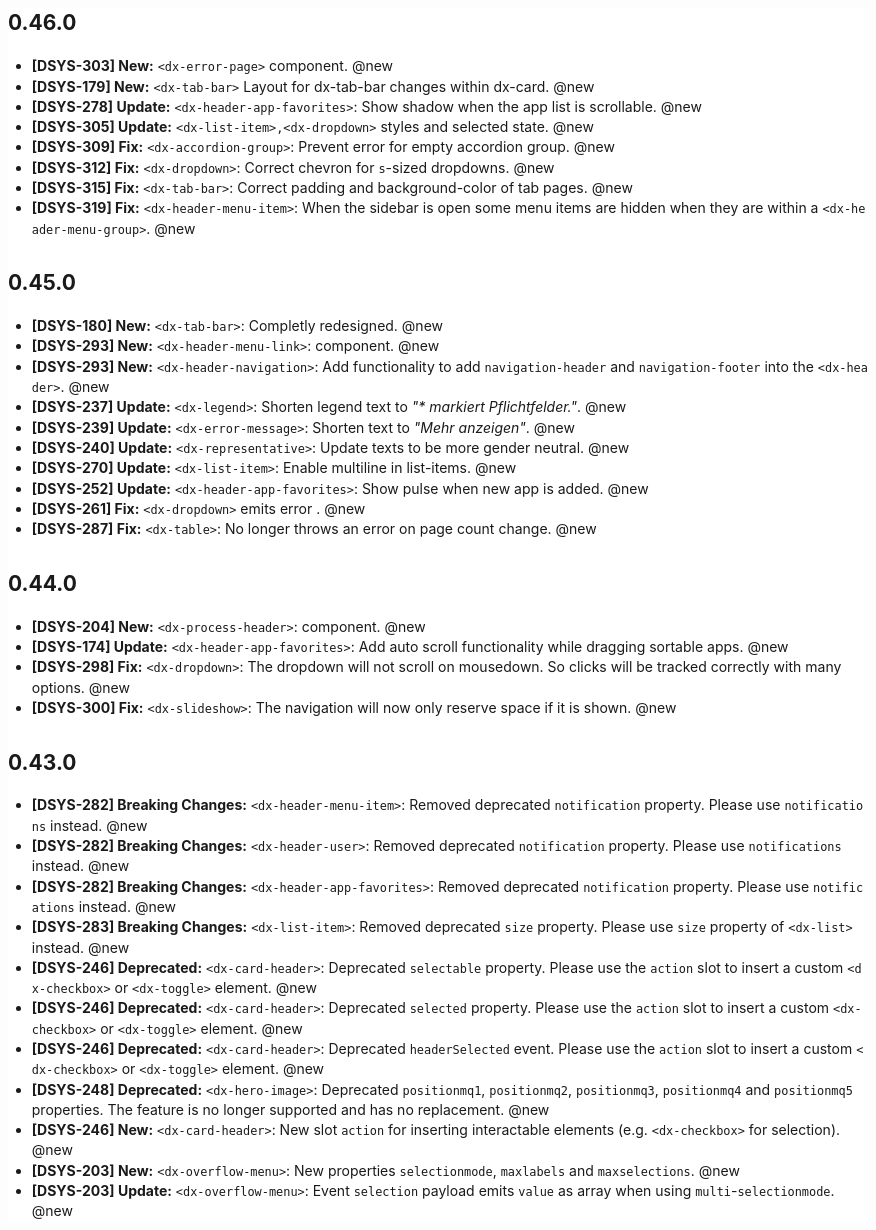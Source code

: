 
## 0.46.0

- **[DSYS-303] New:** `<dx-error-page>` component. @new
- **[DSYS-179] New:** `<dx-tab-bar>` Layout for dx-tab-bar changes within dx-card. @new
- **[DSYS-278] Update:** `<dx-header-app-favorites>`: Show shadow when the app list is scrollable. @new
- **[DSYS-305] Update:** `<dx-list-item>,<dx-dropdown>` styles and selected state. @new
- **[DSYS-309] Fix:** `<dx-accordion-group>`: Prevent error for empty accordion group. @new
- **[DSYS-312] Fix:** `<dx-dropdown>`: Correct chevron for `s`-sized dropdowns. @new
- **[DSYS-315] Fix:** `<dx-tab-bar>`: Correct padding and background-color of tab pages. @new
- **[DSYS-319] Fix:** `<dx-header-menu-item>`: When the sidebar is open some menu items are hidden when they are within a `<dx-header-menu-group>`. @new

## 0.45.0

- **[DSYS-180] New:** `<dx-tab-bar>`: Completly redesigned. @new
- **[DSYS-293] New:** `<dx-header-menu-link>`: component. @new
- **[DSYS-293] New:** `<dx-header-navigation>`: Add functionality to add `navigation-header` and `navigation-footer` into the `<dx-header>`. @new
- **[DSYS-237] Update:** `<dx-legend>`: Shorten legend text to _"\* markiert Pflichtfelder."_. @new
- **[DSYS-239] Update:** `<dx-error-message>`: Shorten text to _"Mehr anzeigen"_. @new
- **[DSYS-240] Update:** `<dx-representative>`: Update texts to be more gender neutral. @new
- **[DSYS-270] Update:** `<dx-list-item>`: Enable multiline in list-items. @new
- **[DSYS-252] Update:** `<dx-header-app-favorites>`: Show pulse when new app is added. @new
- **[DSYS-261] Fix:** `<dx-dropdown>` emits error . @new
- **[DSYS-287] Fix:** `<dx-table>`: No longer throws an error on page count change. @new

## 0.44.0

- **[DSYS-204] New:** `<dx-process-header>`: component. @new
- **[DSYS-174] Update:** `<dx-header-app-favorites>`: Add auto scroll functionality while dragging sortable apps. @new
- **[DSYS-298] Fix:** `<dx-dropdown>`: The dropdown will not scroll on mousedown. So clicks will be tracked correctly with many options. @new
- **[DSYS-300] Fix:** `<dx-slideshow>`: The navigation will now only reserve space if it is shown. @new

## 0.43.0

- **[DSYS-282] Breaking Changes:** `<dx-header-menu-item>`: Removed deprecated `notification` property. Please use `notifications` instead. @new
- **[DSYS-282] Breaking Changes:** `<dx-header-user>`: Removed deprecated `notification` property. Please use `notifications` instead. @new
- **[DSYS-282] Breaking Changes:** `<dx-header-app-favorites>`: Removed deprecated `notification` property. Please use `notifications` instead. @new
- **[DSYS-283] Breaking Changes:** `<dx-list-item>`: Removed deprecated `size` property. Please use `size` property of `<dx-list>` instead. @new
- **[DSYS-246] Deprecated:** `<dx-card-header>`: Deprecated `selectable` property. Please use the `action` slot to insert a custom `<dx-checkbox>` or `<dx-toggle>` element. @new
- **[DSYS-246] Deprecated:** `<dx-card-header>`: Deprecated `selected` property. Please use the `action` slot to insert a custom `<dx-checkbox>` or `<dx-toggle>` element. @new
- **[DSYS-246] Deprecated:** `<dx-card-header>`: Deprecated `headerSelected` event. Please use the `action` slot to insert a custom `<dx-checkbox>` or `<dx-toggle>` element. @new
- **[DSYS-248] Deprecated:** `<dx-hero-image>`: Deprecated `positionmq1`, `positionmq2`, `positionmq3`, `positionmq4` and `positionmq5`properties. The feature is no longer supported and has no replacement. @new
- **[DSYS-246] New:** `<dx-card-header>`: New slot `action` for inserting interactable elements (e.g. `<dx-checkbox>` for selection). @new
- **[DSYS-203] New:** `<dx-overflow-menu>`: New properties `selectionmode`, `maxlabels` and `maxselections`. @new
- **[DSYS-203] Update:** `<dx-overflow-menu>`: Event `selection` payload emits `value` as array when using `multi`-`selectionmode`. @new